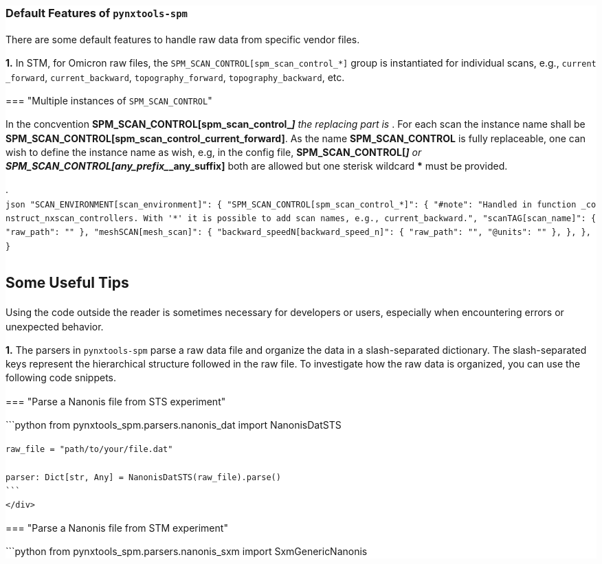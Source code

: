 ### __Default Features of `pynxtools-spm`__

There are some default features to handle raw data from specific vendor files.

__1.__ In STM, for Omicron raw files, the `SPM_SCAN_CONTROL[spm_scan_control_*]` group is instantiated for individual scans, e.g., `current_forward`, `current_backward`, `topography_forward`, `topography_backward`, etc.

=== "Multiple instances of `SPM_SCAN_CONTROL`"
    <p>In the concvention <b>SPM_SCAN_CONTROL[spm_scan_control_*]</b> the replacing part is <b>*</b>. For each scan the instance name shall be <b>SPM_SCAN_CONTROL[spm_scan_control_current_forward]</b>. As the name <b>SPM_SCAN_CONTROL</b> is fully replaceable, one can wish to define the instance name as wish, e.g, in the config file, <b>SPM_SCAN_CONTROL[*]</b> or <b>SPM_SCAN_CONTROL[any_prefix_*_any_suffix]</b> both are allowed but one sterisk wildcard <b>*</b> must be provided.</p>.
    <div class="scrollable">
    ```json
    "SCAN_ENVIRONMENT[scan_environment]": {
        "SPM_SCAN_CONTROL[spm_scan_control_*]": {
          "#note": "Handled in function _construct_nxscan_controllers. With '*' it is possible to add scan names, e.g., current_backward.",
          "scanTAG[scan_name]": {
            "raw_path": ""
          },
          "meshSCAN[mesh_scan]": {
            "backward_speedN[backward_speed_n]": {
              "raw_path": "",
              "@units": ""
            },
          },
        },
    }
    ```
    </div>

## __Some Useful Tips__

Using the code outside the reader is sometimes necessary for developers or users, especially when encountering errors or unexpected behavior.

__1.__ The parsers in `pynxtools-spm` parse a raw data file and organize the data in a slash-separated dictionary. The slash-separated keys represent the hierarchical structure followed in the raw file. To investigate how the raw data is organized, you can use the following code snippets.

=== "Parse a Nanonis file from STS experiment"
    <div class="scrollable">
    ```python
    from pynxtools_spm.parsers.nanonis_dat import NanonisDatSTS

    raw_file = "path/to/your/file.dat"

    parser: Dict[str, Any] = NanonisDatSTS(raw_file).parse()
    ```
    </div>
=== "Parse a Nanonis file from STM experiment"
    <div class="scrollable">
    ```python
    from pynxtools_spm.parsers.nanonis_sxm import SxmGenericNanonis
